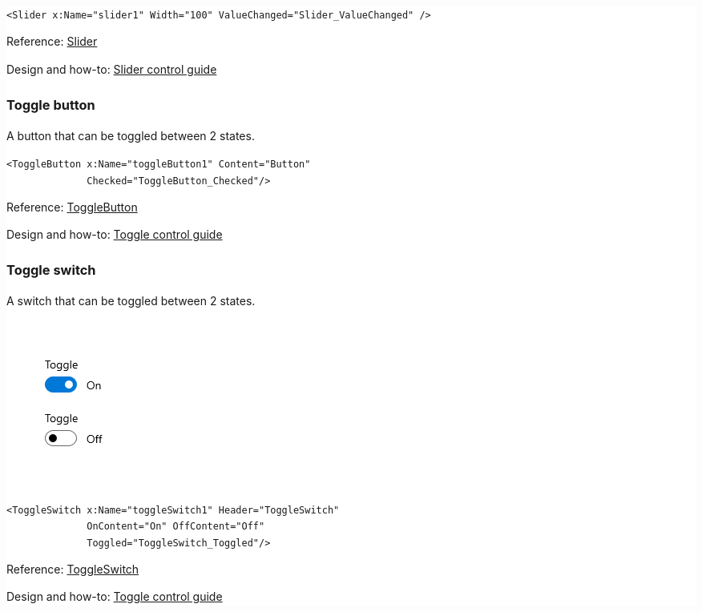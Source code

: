 ```xaml
<Slider x:Name="slider1" Width="100" ValueChanged="Slider_ValueChanged" />
```

Reference: [Slider](/uwp/api/Windows.UI.Xaml.Controls.Slider) 

Design and how-to: [Slider control guide](slider.md) 

### Toggle button
A button that can be toggled between 2 states.

```xaml
<ToggleButton x:Name="toggleButton1" Content="Button" 
              Checked="ToggleButton_Checked"/>
```

Reference: [ToggleButton](/uwp/api/Windows.UI.Xaml.Controls.Primitives.ToggleButton)

Design and how-to: [Toggle control guide](toggles.md) 

### Toggle switch
A switch that can be toggled between 2 states.

![Toggle switch control](images/controls/toggle-switch.png) 

```xaml
<ToggleSwitch x:Name="toggleSwitch1" Header="ToggleSwitch" 
              OnContent="On" OffContent="Off" 
              Toggled="ToggleSwitch_Toggled"/>
```

Reference: [ToggleSwitch](/uwp/api/Windows.UI.Xaml.Controls.ToggleSwitch) 

Design and how-to: [Toggle control guide](toggles.md)
